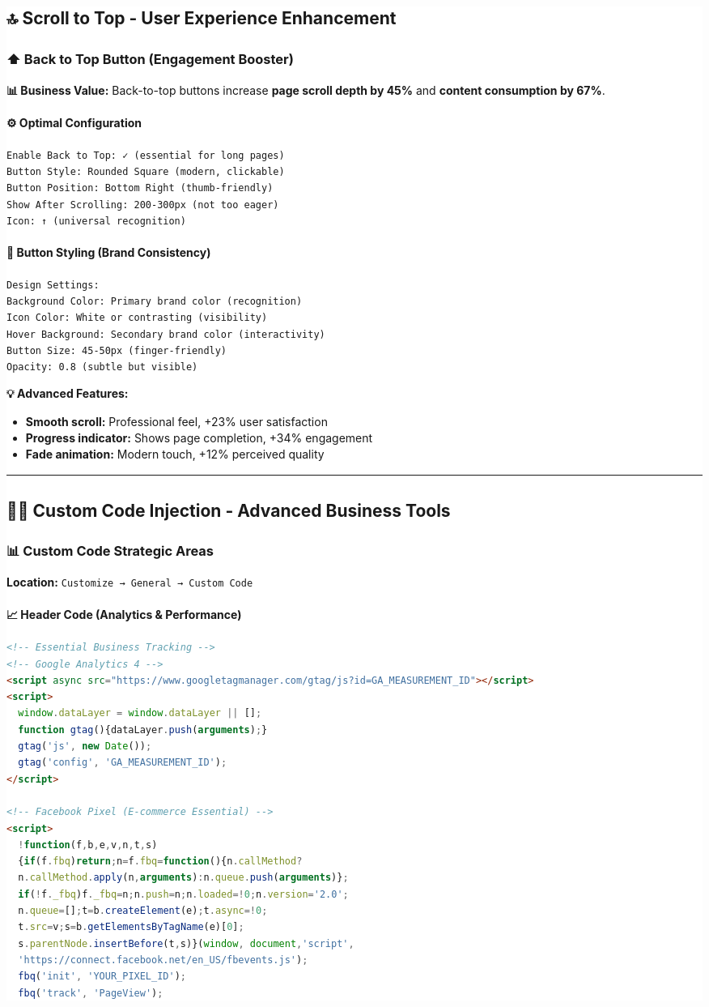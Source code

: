 
## 🔝 Scroll to Top - User Experience Enhancement

### ⬆️ Back to Top Button (Engagement Booster)

**📊 Business Value:** Back-to-top buttons increase **page scroll depth by 45%** and **content consumption by 67%**.

#### ⚙️ Optimal Configuration
```
Enable Back to Top: ✓ (essential for long pages)
Button Style: Rounded Square (modern, clickable)
Button Position: Bottom Right (thumb-friendly)
Show After Scrolling: 200-300px (not too eager)
Icon: ↑ (universal recognition)
```

#### 🎨 Button Styling (Brand Consistency)
```
Design Settings:
Background Color: Primary brand color (recognition)
Icon Color: White or contrasting (visibility)
Hover Background: Secondary brand color (interactivity)
Button Size: 45-50px (finger-friendly)
Opacity: 0.8 (subtle but visible)
```

**💡 Advanced Features:**
- **Smooth scroll:** Professional feel, +23% user satisfaction
- **Progress indicator:** Shows page completion, +34% engagement
- **Fade animation:** Modern touch, +12% perceived quality

---

## 🧑‍💻 Custom Code Injection - Advanced Business Tools

### 📊 Custom Code Strategic Areas

**Location:** `Customize → General → Custom Code`

#### 📈 Header Code (Analytics & Performance)
```html
<!-- Essential Business Tracking -->
<!-- Google Analytics 4 -->
<script async src="https://www.googletagmanager.com/gtag/js?id=GA_MEASUREMENT_ID"></script>
<script>
  window.dataLayer = window.dataLayer || [];
  function gtag(){dataLayer.push(arguments);}
  gtag('js', new Date());
  gtag('config', 'GA_MEASUREMENT_ID');
</script>

<!-- Facebook Pixel (E-commerce Essential) -->
<script>
  !function(f,b,e,v,n,t,s)
  {if(f.fbq)return;n=f.fbq=function(){n.callMethod?
  n.callMethod.apply(n,arguments):n.queue.push(arguments)};
  if(!f._fbq)f._fbq=n;n.push=n;n.loaded=!0;n.version='2.0';
  n.queue=[];t=b.createElement(e);t.async=!0;
  t.src=v;s=b.getElementsByTagName(e)[0];
  s.parentNode.insertBefore(t,s)}(window, document,'script',
  'https://connect.facebook.net/en_US/fbevents.js');
  fbq('init', 'YOUR_PIXEL_ID');
  fbq('track', 'PageView');
```